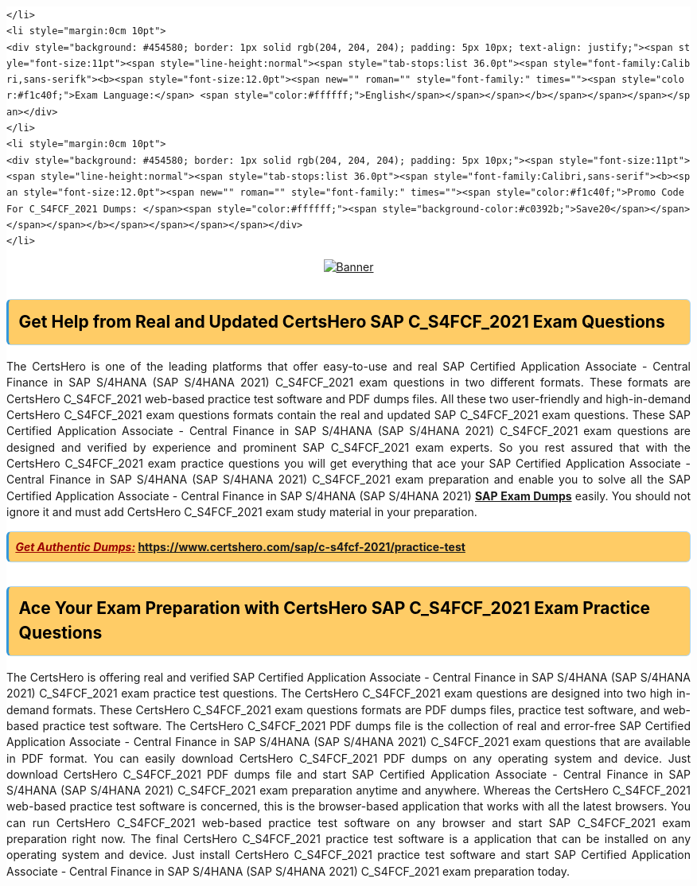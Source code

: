 	</li>
	<li style="margin:0cm 10pt">
	<div style="background: #454580; border: 1px solid rgb(204, 204, 204); padding: 5px 10px; text-align: justify;"><span style="font-size:11pt"><span style="line-height:normal"><span style="tab-stops:list 36.0pt"><span style="font-family:Calibri,sans-serifk"><b><span style="font-size:12.0pt"><span new="" roman="" style="font-family:" times=""><span style="color:#f1c40f;">Exam Language:</span> <span style="color:#ffffff;">English</span></span></span></b></span></span></span></span></div>
	</li>
	<li style="margin:0cm 10pt">
	<div style="background: #454580; border: 1px solid rgb(204, 204, 204); padding: 5px 10px;"><span style="font-size:11pt"><span style="line-height:normal"><span style="tab-stops:list 36.0pt"><span style="font-family:Calibri,sans-serif"><b><span style="font-size:12.0pt"><span new="" roman="" style="font-family:" times=""><span style="color:#f1c40f;">Promo Code For C_S4FCF_2021 Dumps: </span><span style="color:#ffffff;"><span style="background-color:#c0392b;">Save20</span></span></span></span></b></span></span></span></span></div>
	</li>
</ul>

<p style="text-align: center;"><a href="https://www.certshero.com/product-detail/c-s4fcf-2021"><img width="100%" src="https://i.imgur.com/UZuq4Dk.jpg" alt="Banner"/></a></p>

<h2><strong><span style="display:block; color:#000000; background:#ffcc66; border: 0.5px solid #AED6F1 ; border-left: 3px solid #3498DB; padding: .6em; border-radius: 6px;">Get Help from Real and Updated CertsHero SAP C_S4FCF_2021 Exam Questions</span></strong></h2>

<p style="text-align: justify;">The CertsHero is one of the leading platforms that offer easy-to-use and real SAP Certified Application Associate - Central Finance in SAP S/4HANA (SAP S/4HANA 2021) C_S4FCF_2021 exam questions in two different formats. These formats are CertsHero C_S4FCF_2021 web-based practice test software and PDF dumps files. All these two user-friendly and high-in-demand CertsHero C_S4FCF_2021 exam questions formats contain the real and updated SAP C_S4FCF_2021 exam questions. These SAP Certified Application Associate - Central Finance in SAP S/4HANA (SAP S/4HANA 2021) C_S4FCF_2021 exam questions are designed and verified by experience and prominent SAP C_S4FCF_2021 exam experts. So you rest assured that with the CertsHero C_S4FCF_2021 exam practice questions you will get everything that ace your SAP Certified Application Associate - Central Finance in SAP S/4HANA (SAP S/4HANA 2021) C_S4FCF_2021 exam preparation and enable you to solve all the SAP Certified Application Associate - Central Finance in SAP S/4HANA (SAP S/4HANA 2021) <a href="https://www.certshero.com/sap"><strong> SAP Exam Dumps</strong></a> easily. You should not ignore it and must add CertsHero C_S4FCF_2021 exam study material in your preparation.</p>

<p><strong><span style="display:block; color:#990000; background:#ffcc66; border: 0.5px solid #AED6F1 ; border-left: 3px solid #3498DB; padding: .6em; border-radius: 6px;"><span style="font-size:14px;"><u><i>Get Authentic Dumps:</i></u></span> <a href="https://www.certshero.com/sap/c-s4fcf-2021/practice-test">https://www.certshero.com/sap/c-s4fcf-2021/practice-test</a></span></strong></p>

<h2><strong><span style="display:block; color:#000000; background:#ffcc66; border: 0.5px solid #AED6F1 ; border-left: 3px solid #3498DB; padding: .6em; border-radius: 6px;">Ace Your Exam Preparation with CertsHero SAP C_S4FCF_2021 Exam Practice Questions</span></strong></h2>

<p style="text-align: justify;">The CertsHero is offering real and verified SAP Certified Application Associate - Central Finance in SAP S/4HANA (SAP S/4HANA 2021) C_S4FCF_2021 exam practice test questions. The CertsHero C_S4FCF_2021 exam questions are designed into two high in-demand formats. These CertsHero C_S4FCF_2021 exam questions formats are PDF dumps files, practice test software, and web-based practice test software. The CertsHero C_S4FCF_2021 PDF dumps file is the collection of real and error-free SAP Certified Application Associate - Central Finance in SAP S/4HANA (SAP S/4HANA 2021) C_S4FCF_2021 exam questions that are available in PDF format. You can easily download CertsHero C_S4FCF_2021 PDF dumps on any operating system and device. Just download CertsHero C_S4FCF_2021 PDF dumps file and start SAP Certified Application Associate - Central Finance in SAP S/4HANA (SAP S/4HANA 2021) C_S4FCF_2021 exam preparation anytime and anywhere. Whereas the CertsHero C_S4FCF_2021 web-based practice test software is concerned, this is the browser-based application that works with all the latest browsers. You can run CertsHero C_S4FCF_2021 web-based practice test software on any browser and start SAP C_S4FCF_2021 exam preparation right now. The final CertsHero C_S4FCF_2021 practice test software is a application that can be installed on any operating system and device. Just install CertsHero C_S4FCF_2021 practice test software and start SAP Certified Application Associate - Central Finance in SAP S/4HANA (SAP S/4HANA 2021) C_S4FCF_2021 exam preparation today.</p>
